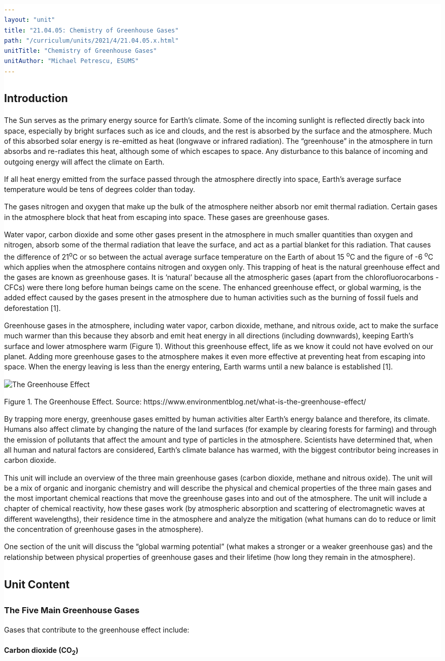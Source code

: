 ```yaml
---
layout: "unit"
title: "21.04.05: Chemistry of Greenhouse Gases"
path: "/curriculum/units/2021/4/21.04.05.x.html"
unitTitle: "Chemistry of Greenhouse Gases"
unitAuthor: "Michael Petrescu, ESUMS"
---
```

<main>
	<h2><strong>Introduction</strong></h2>
<p>The Sun serves as the primary energy source for Earth&rsquo;s climate. Some of the incoming sunlight is reflected directly back into space, especially by bright surfaces such as ice and clouds, and the rest is absorbed by the surface and the atmosphere. Much of this absorbed solar energy is re-emitted as heat (longwave or infrared radiation). The &ldquo;greenhouse&rdquo; in the atmosphere in turn absorbs and re-radiates this heat, although some of which escapes to space. Any disturbance to this balance of incoming and outgoing energy will affect the climate on Earth.</p>
<p>If all heat energy emitted from the surface passed through the atmosphere directly into space, Earth&rsquo;s average surface temperature would be tens of degrees colder than today.</p>
<p>The gases nitrogen and oxygen that make up the bulk of the atmosphere neither absorb nor emit thermal radiation. Certain gases in the atmosphere block that heat from escaping into space. These gases are greenhouse gases.</p>
<p>Water vapor, carbon dioxide and some other gases present in the atmosphere in much smaller quantities than oxygen and nitrogen, absorb some of the thermal radiation that leave the surface, and act as a partial blanket for this radiation. That causes the difference of 21<sup>o</sup>C or so between the actual average surface temperature on the Earth of about 15 <sup>o</sup>C and the figure of -6 <sup>o</sup>C which applies when the atmosphere contains nitrogen and oxygen only. This trapping of heat is the natural greenhouse effect and the gases are known as greenhouse gases. It is &lsquo;natural&rsquo; because all the atmospheric gases (apart from the chlorofluorocarbons - CFCs) were there long before human beings came on the scene. The enhanced greenhouse effect, or global warming, is the added effect caused by the gases present in the atmosphere due to human activities such as the burning of fossil fuels and deforestation [1].</p>
<p>Greenhouse gases in the atmosphere, including water vapor, carbon dioxide, methane, and nitrous oxide, act to make the surface much warmer than this because they absorb and emit heat energy in all directions (including downwards), keeping Earth&rsquo;s surface and lower atmosphere warm (Figure 1). Without this greenhouse effect, life as we know it could not have evolved on our planet. Adding more greenhouse gases to the atmosphere makes it even more effective at preventing heat from escaping into space. When the energy leaving is less than the energy entering, Earth warms until a new balance is established [1].</p>
<p><img src="/curriculum/images/2021/21.04.05.01.png" alt="The Greenhouse Effect" /></p>
<p>Figure 1. The Greenhouse Effect. Source: https://www.environmentblog.net/what-is-the-greenhouse-effect/</p>
<p>By trapping more energy, greenhouse gases emitted by human activities alter Earth&rsquo;s energy balance and therefore, its climate. Humans also affect climate by changing the nature of the land surfaces (for example by clearing forests for farming) and through the emission of pollutants that affect the amount and type of particles in the atmosphere. Scientists have determined that, when all human and natural factors are considered, Earth&rsquo;s climate balance has warmed, with the biggest contributor being increases in carbon dioxide.</p>
<p>This unit will include an overview of the three main greenhouse gases (carbon dioxide, methane and nitrous oxide). The unit will be a mix of organic and inorganic chemistry and will describe the physical and chemical properties of the three main gases and the most important chemical reactions that move the greenhouse gases into and out of the atmosphere. The unit will include a chapter of chemical reactivity, how these gases work (by atmospheric absorption and scattering of electromagnetic waves at different wavelengths), their residence time in the atmosphere and analyze the mitigation (what humans can do to reduce or limit the concentration of greenhouse gases in the atmosphere).</p>
<p>One section of the unit will discuss the &ldquo;global warming potential&rdquo; (what makes a stronger or a weaker greenhouse gas) and the relationship between physical properties of greenhouse gases and their lifetime (how long they remain in the atmosphere).</p>
<h2><strong>Unit Content</strong></h2>
<h3>The Five Main Greenhouse Gases</h3>
<p>Gases that contribute to the greenhouse effect include:</p>
<h4>Carbon dioxide (CO<sub>2</sub>)</h4>